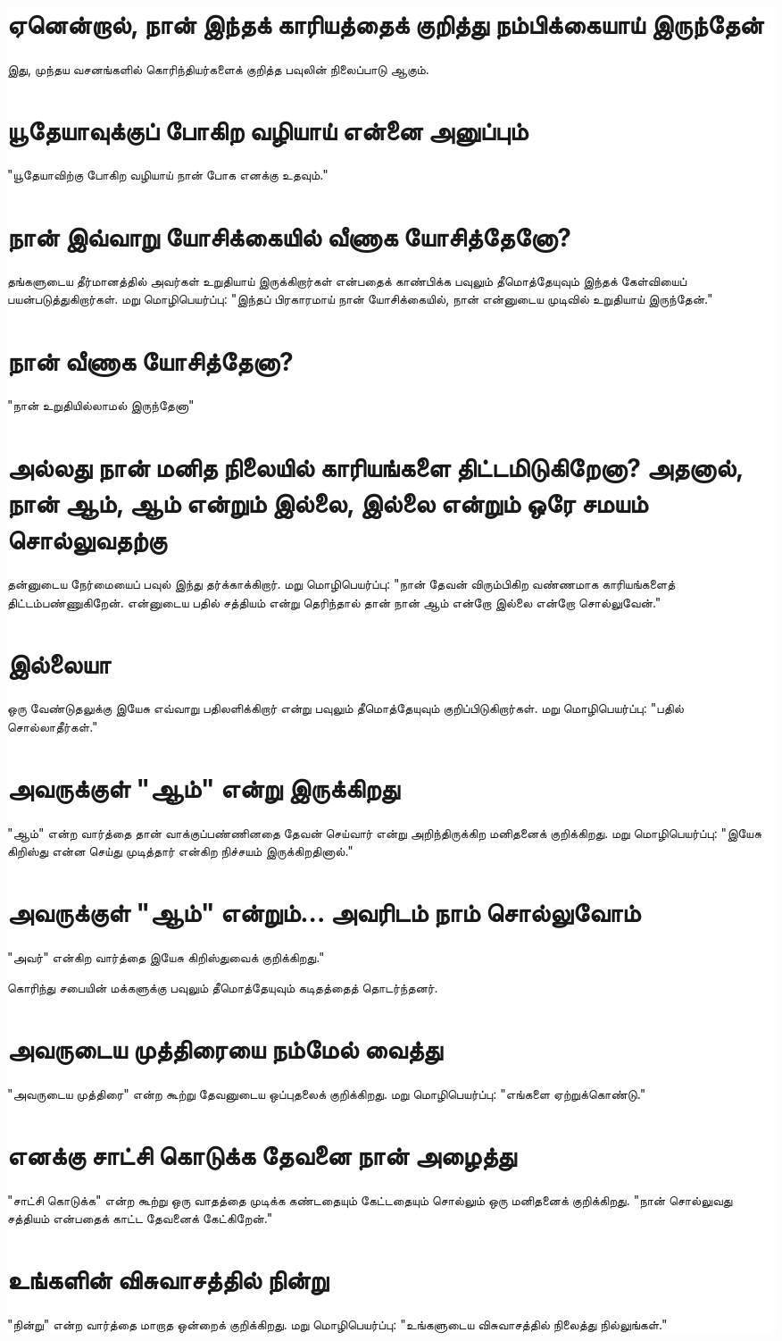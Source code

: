 
#  ஏனென்றால், நான் இந்தக் காரியத்தைக் குறித்து நம்பிக்கையாய் இருந்தேன் 
இது, முந்தய வசனங்களில் கொரிந்தியர்களைக் குறித்த பவுலின் நிலைப்பாடு ஆகும்.
#  யூதேயாவுக்குப் போகிற வழியாய் என்னை அனுப்பும் 
"யூதேயாவிற்கு போகிற வழியாய் நான் போக எனக்கு உதவும்."

#  நான் இவ்வாறு யோசிக்கையில் வீணாக யோசித்தேனோ? 
தங்களுடைய தீர்மானத்தில் அவர்கள் உறுதியாய் இருக்கிறார்கள் என்பதைக் காண்பிக்க பவுலும் தீமொத்தேயுவும் இந்தக் கேள்வியைப் பயன்படுத்துகிறார்கள். மறு மொழிபெயர்ப்பு: "இந்தப் பிரகாரமாய் நான் யோசிக்கையில், நான் என்னுடைய முடிவில் உறுதியாய் இருந்தேன்."
#  நான் வீணாக யோசித்தேனா? 
"நான் உறுதியில்லாமல் இருந்தேனா"
#  அல்லது நான் மனித நிலையில் காரியங்களை திட்டமிடுகிறேனா? அதனால், நான் ஆம், ஆம் என்றும் இல்லை, இல்லை என்றும் ஒரே சமயம் சொல்லுவதற்கு 
தன்னுடைய நேர்மையைப் பவுல் இந்து தர்க்காக்கிறார். மறு மொழிபெயர்ப்பு: "நான் தேவன் விரும்பிகிற வண்ணமாக காரியங்களைத் திட்டம்பண்ணுகிறேன். என்னுடைய பதில் சத்தியம் என்று தெரிந்தால் தான் நான் ஆம் என்றோ இல்லை என்றோ சொல்லுவேன்."

#  இல்லையா 
ஒரு வேண்டுதலுக்கு இயேசு எவ்வாறு பதிலளிக்கிறார் என்று பவுலும் தீமொத்தேயுவும் குறிப்பிடுகிறார்கள். மறு மொழிபெயர்ப்பு: "பதில் சொல்லாதீர்கள்."
#  அவருக்குள் "ஆம்" என்று இருக்கிறது 
"ஆம்" என்ற வார்த்தை தான் வாக்குப்பண்ணினதை தேவன் செய்வார் என்று அறிந்திருக்கிற மனிதனைக் குறிக்கிறது. மறு மொழிபெயர்ப்பு: "இயேசு கிறிஸ்து என்ன செய்து முடித்தார் என்கிற நிச்சயம் இருக்கிறதினால்."
#  அவருக்குள் "ஆம்" என்றும்... அவரிடம் நாம் சொல்லுவோம் 
"அவர்" என்கிற வார்த்தை இயேசு கிறிஸ்துவைக் குறிக்கிறது."

கொரிந்து சபையின் மக்களுக்கு பவுலும் தீமொத்தேயுவும் கடிதத்தைத் தொடர்ந்தனர்.
#  அவருடைய முத்திரையை நம்மேல் வைத்து 
"அவருடைய முத்திரை" என்ற கூற்று தேவனுடைய ஒப்புதலைக் குறிக்கிறது. மறு மொழிபெயர்ப்பு: "எங்களை ஏற்றுக்கொண்டு."

#  எனக்கு சாட்சி கொடுக்க தேவனை நான் அழைத்து 
"சாட்சி கொடுக்க" என்ற கூற்று ஒரு வாதத்தை முடிக்க கண்டதையும் கேட்டதையும் சொல்லும் ஒரு மனிதனைக் குறிக்கிறது. "நான் சொல்லுவது சத்தியம் என்பதைக் காட்ட தேவனைக் கேட்கிறேன்."
#  உங்களின் விசுவாசத்தில் நின்று 
"நின்று" என்ற வார்த்தை மாறாத ஒன்றைக் குறிக்கிறது. மறு மொழிபெயர்ப்பு: "உங்களுடைய விசுவாசத்தில் நிலைத்து நில்லுங்கள்."
